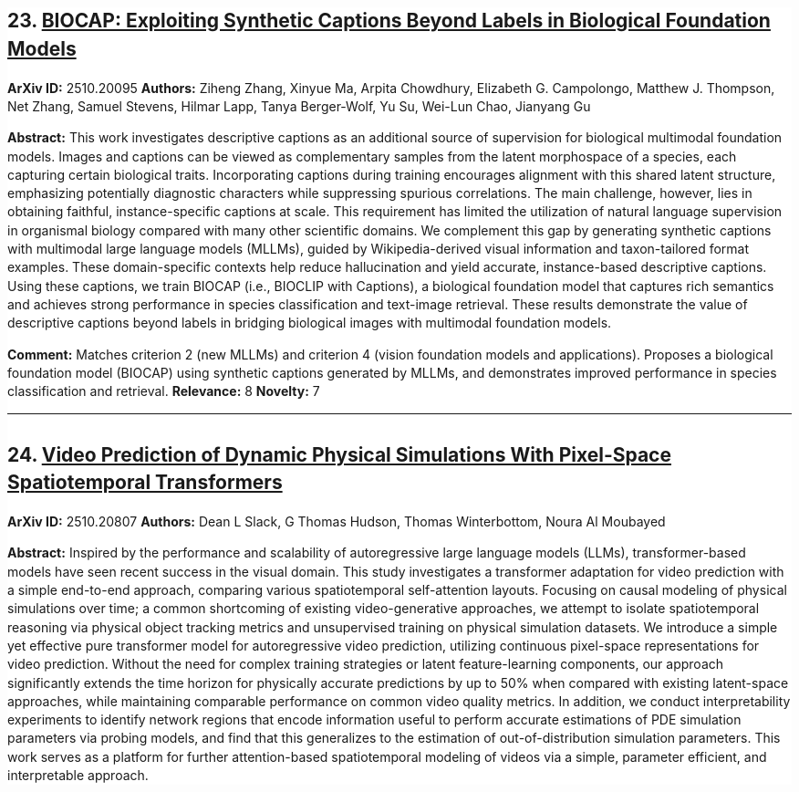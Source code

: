
## 23. [BIOCAP: Exploiting Synthetic Captions Beyond Labels in Biological Foundation Models](https://arxiv.org/abs/2510.20095) <a id="link23"></a>
**ArXiv ID:** 2510.20095
**Authors:** Ziheng Zhang, Xinyue Ma, Arpita Chowdhury, Elizabeth G. Campolongo, Matthew J. Thompson, Net Zhang, Samuel Stevens, Hilmar Lapp, Tanya Berger-Wolf, Yu Su, Wei-Lun Chao, Jianyang Gu

**Abstract:**  This work investigates descriptive captions as an additional source of supervision for biological multimodal foundation models. Images and captions can be viewed as complementary samples from the latent morphospace of a species, each capturing certain biological traits. Incorporating captions during training encourages alignment with this shared latent structure, emphasizing potentially diagnostic characters while suppressing spurious correlations. The main challenge, however, lies in obtaining faithful, instance-specific captions at scale. This requirement has limited the utilization of natural language supervision in organismal biology compared with many other scientific domains. We complement this gap by generating synthetic captions with multimodal large language models (MLLMs), guided by Wikipedia-derived visual information and taxon-tailored format examples. These domain-specific contexts help reduce hallucination and yield accurate, instance-based descriptive captions. Using these captions, we train BIOCAP (i.e., BIOCLIP with Captions), a biological foundation model that captures rich semantics and achieves strong performance in species classification and text-image retrieval. These results demonstrate the value of descriptive captions beyond labels in bridging biological images with multimodal foundation models.

**Comment:** Matches criterion 2 (new MLLMs) and criterion 4 (vision foundation models and applications). Proposes a biological foundation model (BIOCAP) using synthetic captions generated by MLLMs, and demonstrates improved performance in species classification and retrieval.
**Relevance:** 8
**Novelty:** 7

---

## 24. [Video Prediction of Dynamic Physical Simulations With Pixel-Space Spatiotemporal Transformers](https://arxiv.org/abs/2510.20807) <a id="link24"></a>
**ArXiv ID:** 2510.20807
**Authors:** Dean L Slack, G Thomas Hudson, Thomas Winterbottom, Noura Al Moubayed

**Abstract:**  Inspired by the performance and scalability of autoregressive large language models (LLMs), transformer-based models have seen recent success in the visual domain. This study investigates a transformer adaptation for video prediction with a simple end-to-end approach, comparing various spatiotemporal self-attention layouts. Focusing on causal modeling of physical simulations over time; a common shortcoming of existing video-generative approaches, we attempt to isolate spatiotemporal reasoning via physical object tracking metrics and unsupervised training on physical simulation datasets. We introduce a simple yet effective pure transformer model for autoregressive video prediction, utilizing continuous pixel-space representations for video prediction. Without the need for complex training strategies or latent feature-learning components, our approach significantly extends the time horizon for physically accurate predictions by up to 50% when compared with existing latent-space approaches, while maintaining comparable performance on common video quality metrics. In addition, we conduct interpretability experiments to identify network regions that encode information useful to perform accurate estimations of PDE simulation parameters via probing models, and find that this generalizes to the estimation of out-of-distribution simulation parameters. This work serves as a platform for further attention-based spatiotemporal modeling of videos via a simple, parameter efficient, and interpretable approach.
